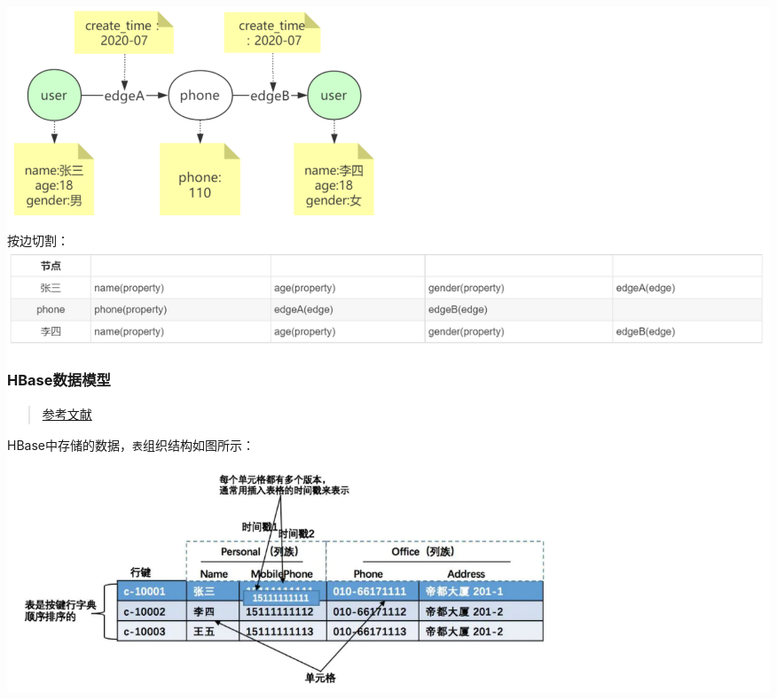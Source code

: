 <img src="assets/image-20211020110649037.png" alt="image-20211020110649037" style="zoom:50%;" /> 

按边切割：
![image-20211020110715468](assets/image-20211020110715468.png)

### HBase数据模型

> [参考文献](https://www.jianshu.com/p/5ce9b72e3341)

HBase中存储的数据，`表`组织结构如图所示：

<img src="assets/image-20211020112720516.png" alt="image-20211020112720516" style="zoom:67%;" />
